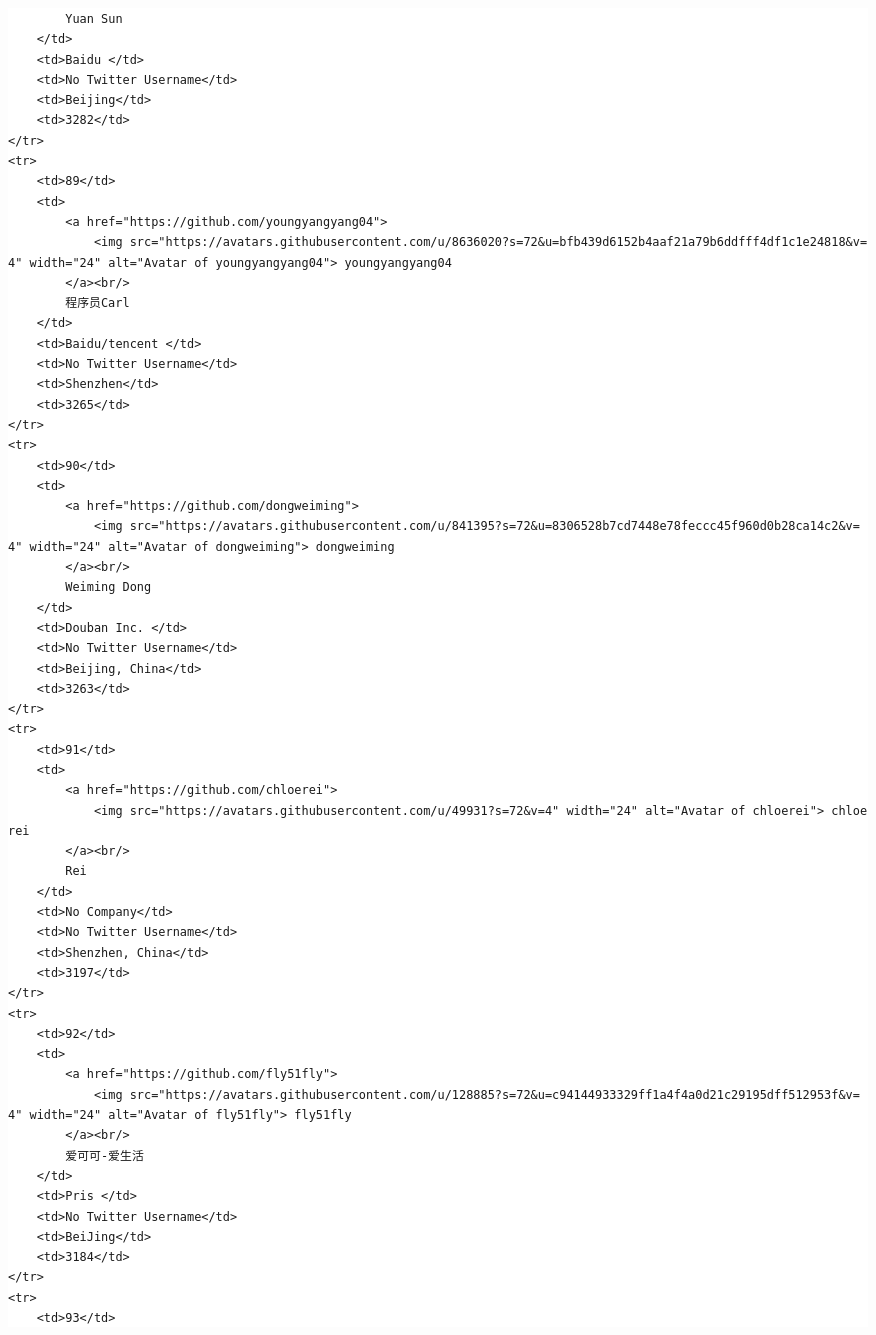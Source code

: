 			Yuan Sun
		</td>
		<td>Baidu </td>
		<td>No Twitter Username</td>
		<td>Beijing</td>
		<td>3282</td>
	</tr>
	<tr>
		<td>89</td>
		<td>
			<a href="https://github.com/youngyangyang04">
				<img src="https://avatars.githubusercontent.com/u/8636020?s=72&u=bfb439d6152b4aaf21a79b6ddfff4df1c1e24818&v=4" width="24" alt="Avatar of youngyangyang04"> youngyangyang04
			</a><br/>
			程序员Carl
		</td>
		<td>Baidu/tencent </td>
		<td>No Twitter Username</td>
		<td>Shenzhen</td>
		<td>3265</td>
	</tr>
	<tr>
		<td>90</td>
		<td>
			<a href="https://github.com/dongweiming">
				<img src="https://avatars.githubusercontent.com/u/841395?s=72&u=8306528b7cd7448e78feccc45f960d0b28ca14c2&v=4" width="24" alt="Avatar of dongweiming"> dongweiming
			</a><br/>
			Weiming Dong
		</td>
		<td>Douban Inc. </td>
		<td>No Twitter Username</td>
		<td>Beijing, China</td>
		<td>3263</td>
	</tr>
	<tr>
		<td>91</td>
		<td>
			<a href="https://github.com/chloerei">
				<img src="https://avatars.githubusercontent.com/u/49931?s=72&v=4" width="24" alt="Avatar of chloerei"> chloerei
			</a><br/>
			Rei
		</td>
		<td>No Company</td>
		<td>No Twitter Username</td>
		<td>Shenzhen, China</td>
		<td>3197</td>
	</tr>
	<tr>
		<td>92</td>
		<td>
			<a href="https://github.com/fly51fly">
				<img src="https://avatars.githubusercontent.com/u/128885?s=72&u=c94144933329ff1a4f4a0d21c29195dff512953f&v=4" width="24" alt="Avatar of fly51fly"> fly51fly
			</a><br/>
			爱可可-爱生活
		</td>
		<td>Pris </td>
		<td>No Twitter Username</td>
		<td>BeiJing</td>
		<td>3184</td>
	</tr>
	<tr>
		<td>93</td>